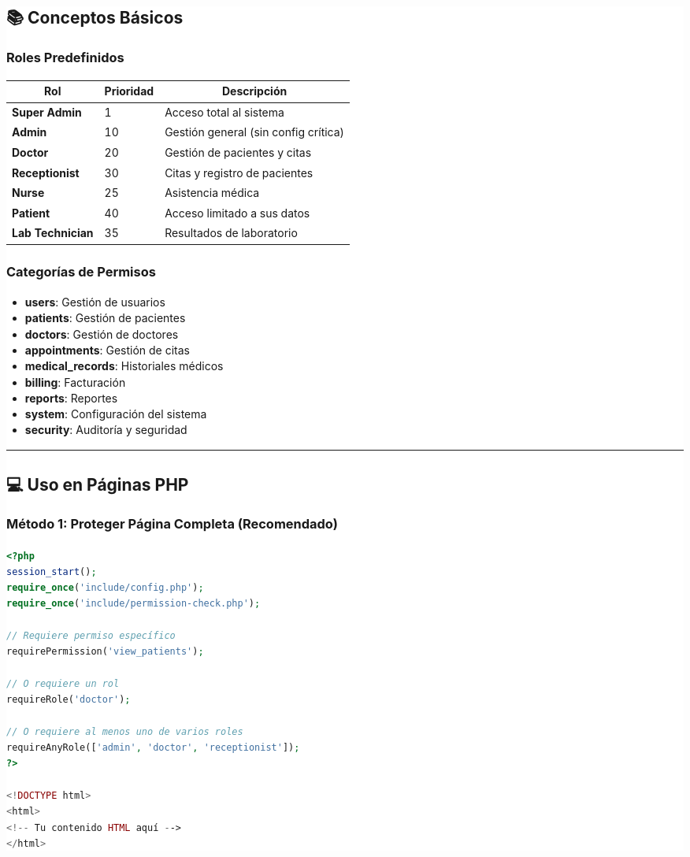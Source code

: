 
## 📚 Conceptos Básicos

### Roles Predefinidos

| Rol | Prioridad | Descripción |
|-----|-----------|-------------|
| **Super Admin** | 1 | Acceso total al sistema |
| **Admin** | 10 | Gestión general (sin config crítica) |
| **Doctor** | 20 | Gestión de pacientes y citas |
| **Receptionist** | 30 | Citas y registro de pacientes |
| **Nurse** | 25 | Asistencia médica |
| **Patient** | 40 | Acceso limitado a sus datos |
| **Lab Technician** | 35 | Resultados de laboratorio |

### Categorías de Permisos

- **users**: Gestión de usuarios
- **patients**: Gestión de pacientes
- **doctors**: Gestión de doctores
- **appointments**: Gestión de citas
- **medical_records**: Historiales médicos
- **billing**: Facturación
- **reports**: Reportes
- **system**: Configuración del sistema
- **security**: Auditoría y seguridad

---

## 💻 Uso en Páginas PHP

### Método 1: Proteger Página Completa (Recomendado)

```php
<?php
session_start();
require_once('include/config.php');
require_once('include/permission-check.php');

// Requiere permiso específico
requirePermission('view_patients');

// O requiere un rol
requireRole('doctor');

// O requiere al menos uno de varios roles
requireAnyRole(['admin', 'doctor', 'receptionist']);
?>

<!DOCTYPE html>
<html>
<!-- Tu contenido HTML aquí -->
</html>
```
